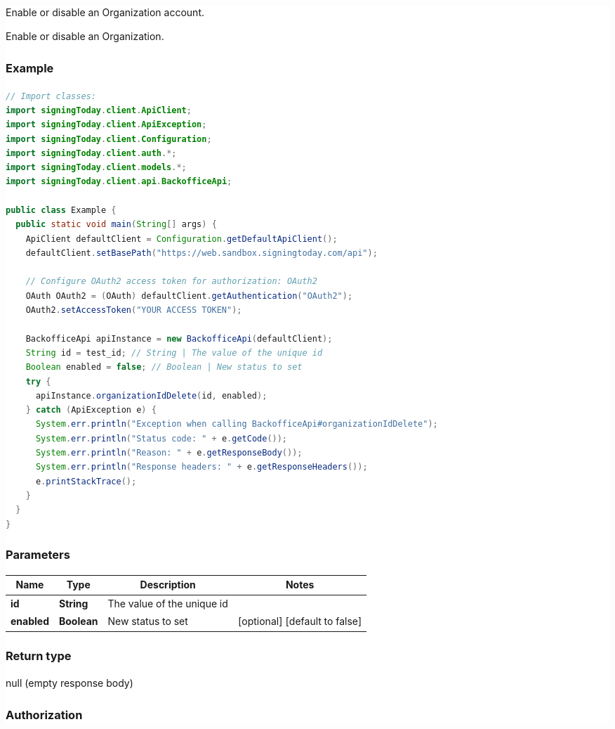 Enable or disable an Organization account.

Enable or disable an Organization.

### Example
```java
// Import classes:
import signingToday.client.ApiClient;
import signingToday.client.ApiException;
import signingToday.client.Configuration;
import signingToday.client.auth.*;
import signingToday.client.models.*;
import signingToday.client.api.BackofficeApi;

public class Example {
  public static void main(String[] args) {
    ApiClient defaultClient = Configuration.getDefaultApiClient();
    defaultClient.setBasePath("https://web.sandbox.signingtoday.com/api");
    
    // Configure OAuth2 access token for authorization: OAuth2
    OAuth OAuth2 = (OAuth) defaultClient.getAuthentication("OAuth2");
    OAuth2.setAccessToken("YOUR ACCESS TOKEN");

    BackofficeApi apiInstance = new BackofficeApi(defaultClient);
    String id = test_id; // String | The value of the unique id
    Boolean enabled = false; // Boolean | New status to set
    try {
      apiInstance.organizationIdDelete(id, enabled);
    } catch (ApiException e) {
      System.err.println("Exception when calling BackofficeApi#organizationIdDelete");
      System.err.println("Status code: " + e.getCode());
      System.err.println("Reason: " + e.getResponseBody());
      System.err.println("Response headers: " + e.getResponseHeaders());
      e.printStackTrace();
    }
  }
}
```

### Parameters

Name | Type | Description  | Notes
------------- | ------------- | ------------- | -------------
 **id** | **String**| The value of the unique id |
 **enabled** | **Boolean**| New status to set | [optional] [default to false]

### Return type

null (empty response body)

### Authorization
